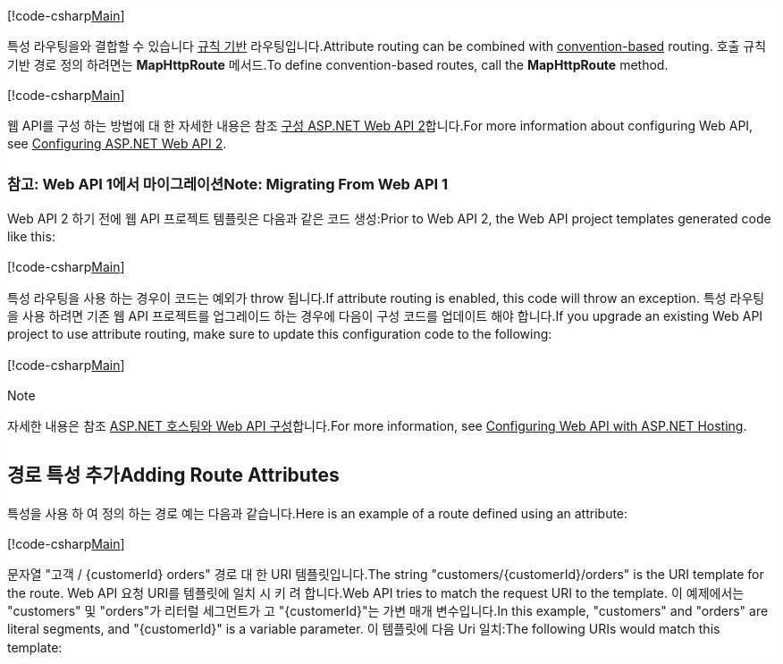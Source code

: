 [!code-csharp[Main](attribute-routing-in-web-api-2/samples/sample2.cs)]

<span data-ttu-id="3a4f0-141">특성 라우팅을와 결합할 수 있습니다 [규칙 기반](routing-in-aspnet-web-api.md) 라우팅입니다.</span><span class="sxs-lookup"><span data-stu-id="3a4f0-141">Attribute routing can be combined with [convention-based](routing-in-aspnet-web-api.md) routing.</span></span> <span data-ttu-id="3a4f0-142">호출 규칙 기반 경로 정의 하려면는 **MapHttpRoute** 메서드.</span><span class="sxs-lookup"><span data-stu-id="3a4f0-142">To define convention-based routes, call the **MapHttpRoute** method.</span></span>

[!code-csharp[Main](attribute-routing-in-web-api-2/samples/sample3.cs)]

<span data-ttu-id="3a4f0-143">웹 API를 구성 하는 방법에 대 한 자세한 내용은 참조 [구성 ASP.NET Web API 2](../advanced/configuring-aspnet-web-api.md)합니다.</span><span class="sxs-lookup"><span data-stu-id="3a4f0-143">For more information about configuring Web API, see [Configuring ASP.NET Web API 2](../advanced/configuring-aspnet-web-api.md).</span></span>

<a id="config"></a>
### <a name="note-migrating-from-web-api-1"></a><span data-ttu-id="3a4f0-144">참고: Web API 1에서 마이그레이션</span><span class="sxs-lookup"><span data-stu-id="3a4f0-144">Note: Migrating From Web API 1</span></span>

<span data-ttu-id="3a4f0-145">Web API 2 하기 전에 웹 API 프로젝트 템플릿은 다음과 같은 코드 생성:</span><span class="sxs-lookup"><span data-stu-id="3a4f0-145">Prior to Web API 2, the Web API project templates generated code like this:</span></span>

[!code-csharp[Main](attribute-routing-in-web-api-2/samples/sample4.cs)]

<span data-ttu-id="3a4f0-146">특성 라우팅을 사용 하는 경우이 코드는 예외가 throw 됩니다.</span><span class="sxs-lookup"><span data-stu-id="3a4f0-146">If attribute routing is enabled, this code will throw an exception.</span></span> <span data-ttu-id="3a4f0-147">특성 라우팅을 사용 하려면 기존 웹 API 프로젝트를 업그레이드 하는 경우에 다음이 구성 코드를 업데이트 해야 합니다.</span><span class="sxs-lookup"><span data-stu-id="3a4f0-147">If you upgrade an existing Web API project to use attribute routing, make sure to update this configuration code to the following:</span></span>

[!code-csharp[Main](attribute-routing-in-web-api-2/samples/sample5.cs?highlight=4)]

> [!NOTE]
> <span data-ttu-id="3a4f0-148">자세한 내용은 참조 [ASP.NET 호스팅와 Web API 구성](../advanced/configuring-aspnet-web-api.md#webhost)합니다.</span><span class="sxs-lookup"><span data-stu-id="3a4f0-148">For more information, see [Configuring Web API with ASP.NET Hosting](../advanced/configuring-aspnet-web-api.md#webhost).</span></span>


<a id="add-routes"></a>
## <a name="adding-route-attributes"></a><span data-ttu-id="3a4f0-149">경로 특성 추가</span><span class="sxs-lookup"><span data-stu-id="3a4f0-149">Adding Route Attributes</span></span>

<span data-ttu-id="3a4f0-150">특성을 사용 하 여 정의 하는 경로 예는 다음과 같습니다.</span><span class="sxs-lookup"><span data-stu-id="3a4f0-150">Here is an example of a route defined using an attribute:</span></span>

[!code-csharp[Main](attribute-routing-in-web-api-2/samples/sample6.cs)]

<span data-ttu-id="3a4f0-151">문자열 &quot;고객 / {customerId} orders&quot; 경로 대 한 URI 템플릿입니다.</span><span class="sxs-lookup"><span data-stu-id="3a4f0-151">The string &quot;customers/{customerId}/orders&quot; is the URI template for the route.</span></span> <span data-ttu-id="3a4f0-152">Web API 요청 URI를 템플릿에 일치 시 키 려 합니다.</span><span class="sxs-lookup"><span data-stu-id="3a4f0-152">Web API tries to match the request URI to the template.</span></span> <span data-ttu-id="3a4f0-153">이 예제에서는 "customers" 및 "orders"가 리터럴 세그먼트가 고 "{customerId}"는 가변 매개 변수입니다.</span><span class="sxs-lookup"><span data-stu-id="3a4f0-153">In this example, "customers" and "orders" are literal segments, and "{customerId}" is a variable parameter.</span></span> <span data-ttu-id="3a4f0-154">이 템플릿에 다음 Uri 일치:</span><span class="sxs-lookup"><span data-stu-id="3a4f0-154">The following URIs would match this template:</span></span>
